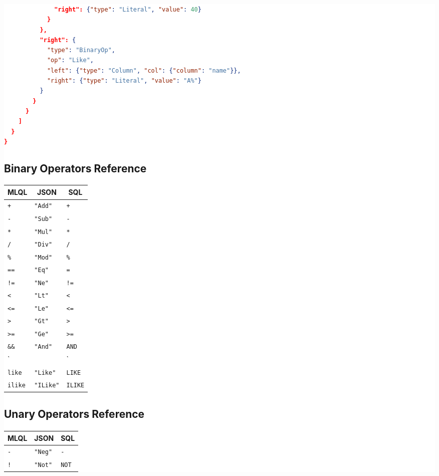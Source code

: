 ```json
              "right": {"type": "Literal", "value": 40}
            }
          },
          "right": {
            "type": "BinaryOp",
            "op": "Like",
            "left": {"type": "Column", "col": {"column": "name"}},
            "right": {"type": "Literal", "value": "A%"}
          }
        }
      }
    ]
  }
}
```

## Binary Operators Reference

| MLQL | JSON | SQL |
|------|------|-----|
| `+` | `"Add"` | `+` |
| `-` | `"Sub"` | `-` |
| `*` | `"Mul"` | `*` |
| `/` | `"Div"` | `/` |
| `%` | `"Mod"` | `%` |
| `==` | `"Eq"` | `=` |
| `!=` | `"Ne"` | `!=` |
| `<` | `"Lt"` | `<` |
| `<=` | `"Le"` | `<=` |
| `>` | `"Gt"` | `>` |
| `>=` | `"Ge"` | `>=` |
| `&&` | `"And"` | `AND` |
| `||` | `"Or"` | `OR` |
| `like` | `"Like"` | `LIKE` |
| `ilike` | `"ILike"` | `ILIKE` |

## Unary Operators Reference

| MLQL | JSON | SQL |
|------|------|-----|
| `-` | `"Neg"` | `-` |
| `!` | `"Not"` | `NOT` |
